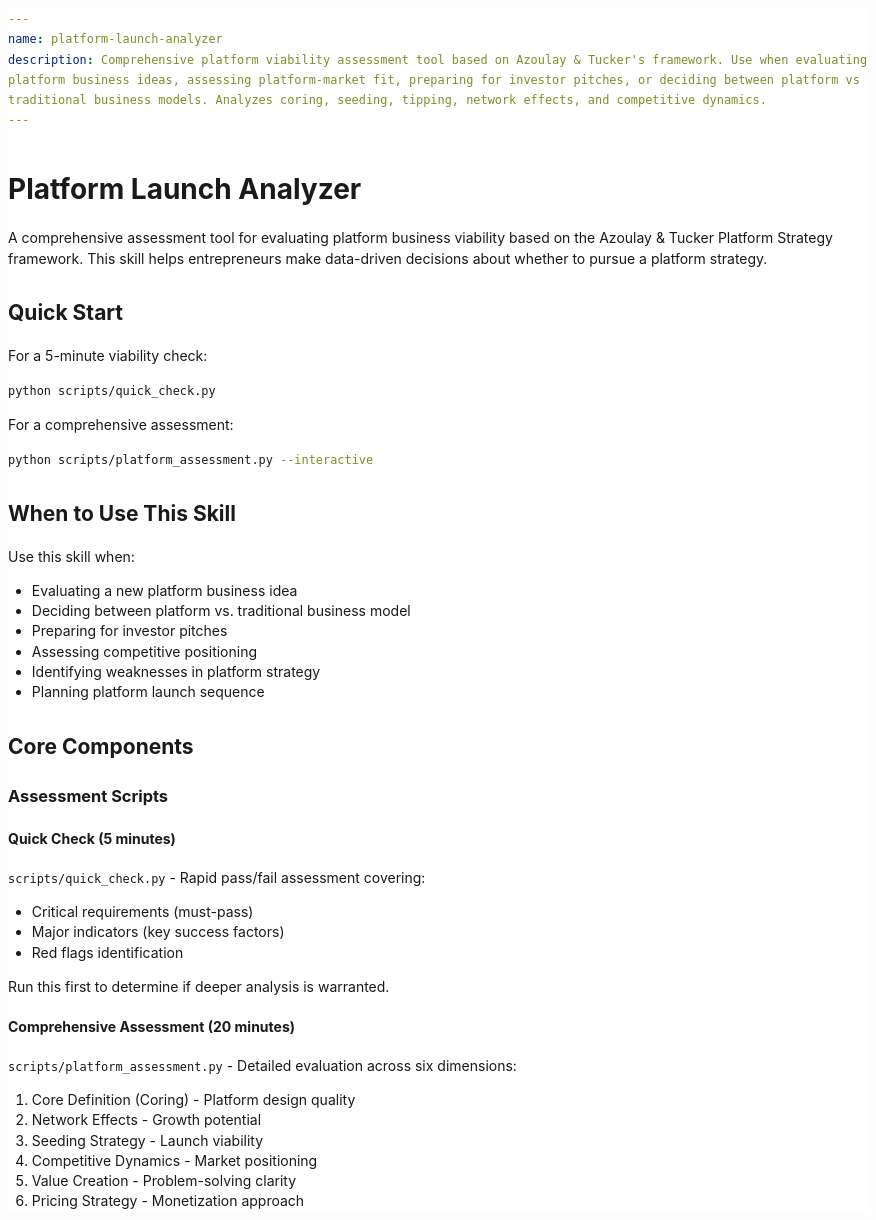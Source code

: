 ```yaml
---
name: platform-launch-analyzer
description: Comprehensive platform viability assessment tool based on Azoulay & Tucker's framework. Use when evaluating platform business ideas, assessing platform-market fit, preparing for investor pitches, or deciding between platform vs traditional business models. Analyzes coring, seeding, tipping, network effects, and competitive dynamics.
---
```


# Platform Launch Analyzer

A comprehensive assessment tool for evaluating platform business viability based on the Azoulay & Tucker Platform Strategy framework. This skill helps entrepreneurs make data-driven decisions about whether to pursue a platform strategy.

## Quick Start

For a 5-minute viability check:
```bash
python scripts/quick_check.py
```

For a comprehensive assessment:
```bash
python scripts/platform_assessment.py --interactive
```

## When to Use This Skill

Use this skill when:
- Evaluating a new platform business idea
- Deciding between platform vs. traditional business model
- Preparing for investor pitches
- Assessing competitive positioning
- Identifying weaknesses in platform strategy
- Planning platform launch sequence

## Core Components

### Assessment Scripts

#### Quick Check (5 minutes)
`scripts/quick_check.py` - Rapid pass/fail assessment covering:
- Critical requirements (must-pass)
- Major indicators (key success factors)
- Red flags identification

Run this first to determine if deeper analysis is warranted.

#### Comprehensive Assessment (20 minutes)
`scripts/platform_assessment.py` - Detailed evaluation across six dimensions:
1. Core Definition (Coring) - Platform design quality
2. Network Effects - Growth potential
3. Seeding Strategy - Launch viability
4. Competitive Dynamics - Market positioning
5. Value Creation - Problem-solving clarity
6. Pricing Strategy - Monetization approach
